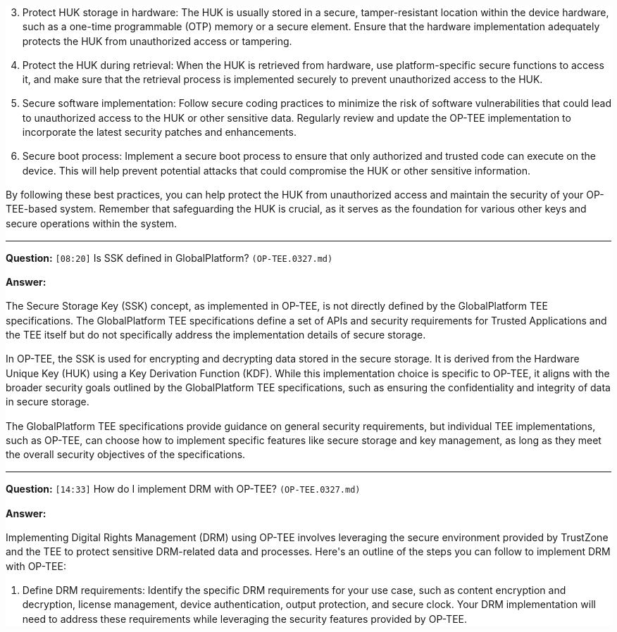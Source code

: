 3. Protect HUK storage in hardware: The HUK is usually stored in a secure, tamper-resistant location within the device hardware, such as a one-time programmable (OTP) memory or a secure element. Ensure that the hardware implementation adequately protects the HUK from unauthorized access or tampering.

4. Protect the HUK during retrieval: When the HUK is retrieved from hardware, use platform-specific secure functions to access it, and make sure that the retrieval process is implemented securely to prevent unauthorized access to the HUK.

5. Secure software implementation: Follow secure coding practices to minimize the risk of software vulnerabilities that could lead to unauthorized access to the HUK or other sensitive data. Regularly review and update the OP-TEE implementation to incorporate the latest security patches and enhancements.

6. Secure boot process: Implement a secure boot process to ensure that only authorized and trusted code can execute on the device. This will help prevent potential attacks that could compromise the HUK or other sensitive information.

By following these best practices, you can help protect the HUK from unauthorized access and maintain the security of your OP-TEE-based system. Remember that safeguarding the HUK is crucial, as it serves as the foundation for various other keys and secure operations within the system.

---

**Question:** `[08:20]` Is SSK defined in GlobalPlatform? `(OP-TEE.0327.md)`

**Answer:**

The Secure Storage Key (SSK) concept, as implemented in OP-TEE, is not directly defined by the GlobalPlatform TEE specifications. The GlobalPlatform TEE specifications define a set of APIs and security requirements for Trusted Applications and the TEE itself but do not specifically address the implementation details of secure storage.

In OP-TEE, the SSK is used for encrypting and decrypting data stored in the secure storage. It is derived from the Hardware Unique Key (HUK) using a Key Derivation Function (KDF). While this implementation choice is specific to OP-TEE, it aligns with the broader security goals outlined by the GlobalPlatform TEE specifications, such as ensuring the confidentiality and integrity of data in secure storage.

The GlobalPlatform TEE specifications provide guidance on general security requirements, but individual TEE implementations, such as OP-TEE, can choose how to implement specific features like secure storage and key management, as long as they meet the overall security objectives of the specifications.

---

**Question:** `[14:33]` How do I implement DRM with OP-TEE? `(OP-TEE.0327.md)`

**Answer:**

Implementing Digital Rights Management (DRM) using OP-TEE involves leveraging the secure environment provided by TrustZone and the TEE to protect sensitive DRM-related data and processes. Here's an outline of the steps you can follow to implement DRM with OP-TEE:

1. Define DRM requirements: Identify the specific DRM requirements for your use case, such as content encryption and decryption, license management, device authentication, output protection, and secure clock. Your DRM implementation will need to address these requirements while leveraging the security features provided by OP-TEE.
